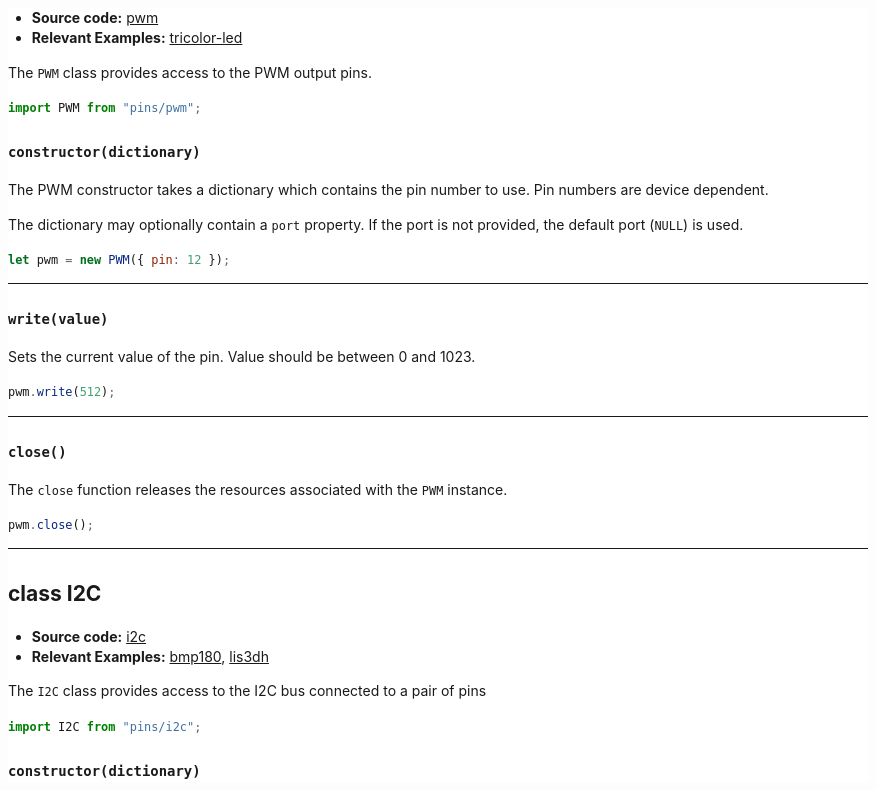 - **Source code:** [pwm](../../modules/pins/pwm)
- **Relevant Examples:** [tricolor-led](../../examples/pins/tricolor-led/)

The `PWM` class provides access to the PWM output pins.

```js
import PWM from "pins/pwm";
```

### `constructor(dictionary)`

The PWM constructor takes a dictionary which contains the pin number to use. Pin numbers are device dependent. 

The dictionary may optionally contain a `port` property. If the port is not provided, the default port (`NULL`) is used.

```js
let pwm = new PWM({ pin: 12 });
```

***

### `write(value)`

Sets the current value of the pin. Value should be between 0 and 1023.

```js
pwm.write(512);
```

***

### `close()`

The `close` function releases the resources associated with the `PWM` instance.

```js
pwm.close();
```

***

<a id="i2c"></a>
## class I2C

- **Source code:** [i2c](../../modules/pins/i2c)
- **Relevant Examples:** [bmp180](../../examples/drivers/bmp180/), [lis3dh](../../examples/drivers/lis3dh)

The `I2C` class provides access to the I2C bus connected to a pair of pins

```js
import I2C from "pins/i2c";
```

### `constructor(dictionary)`
